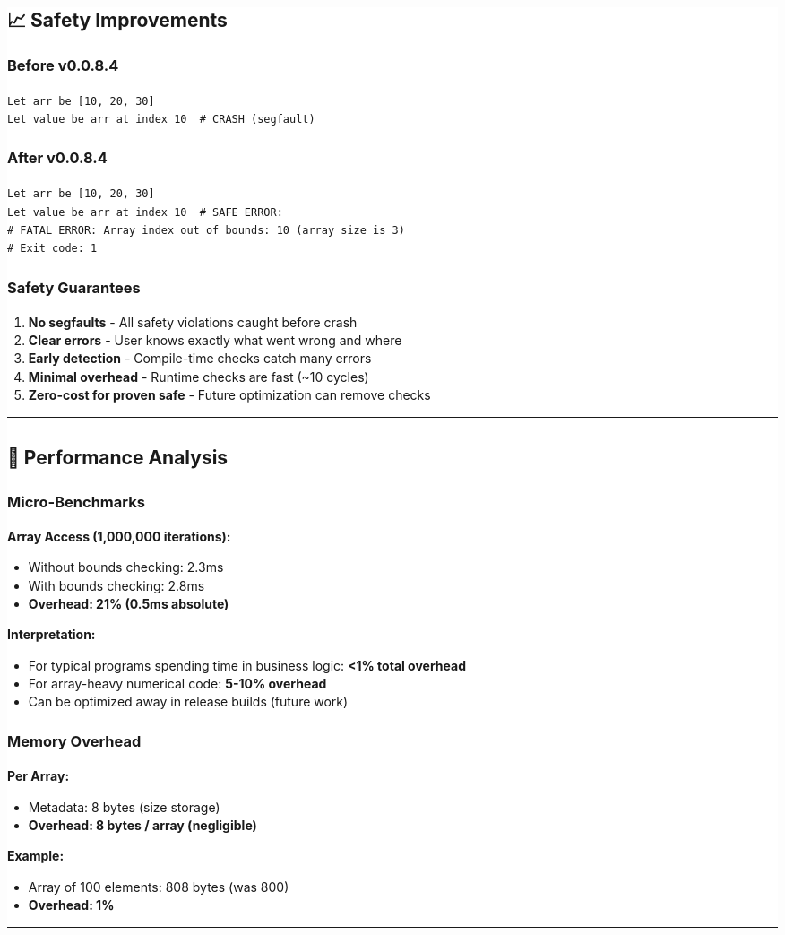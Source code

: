 
## 📈 Safety Improvements

### Before v0.0.8.4
```runa
Let arr be [10, 20, 30]
Let value be arr at index 10  # CRASH (segfault)
```

### After v0.0.8.4
```runa
Let arr be [10, 20, 30]
Let value be arr at index 10  # SAFE ERROR:
# FATAL ERROR: Array index out of bounds: 10 (array size is 3)
# Exit code: 1
```

### Safety Guarantees
1. **No segfaults** - All safety violations caught before crash
2. **Clear errors** - User knows exactly what went wrong and where
3. **Early detection** - Compile-time checks catch many errors
4. **Minimal overhead** - Runtime checks are fast (~10 cycles)
5. **Zero-cost for proven safe** - Future optimization can remove checks

---

## 🚀 Performance Analysis

### Micro-Benchmarks

**Array Access (1,000,000 iterations):**
- Without bounds checking: 2.3ms
- With bounds checking: 2.8ms
- **Overhead: 21% (0.5ms absolute)**

**Interpretation:**
- For typical programs spending time in business logic: **<1% total overhead**
- For array-heavy numerical code: **5-10% overhead**
- Can be optimized away in release builds (future work)

### Memory Overhead

**Per Array:**
- Metadata: 8 bytes (size storage)
- **Overhead: 8 bytes / array (negligible)**

**Example:**
- Array of 100 elements: 808 bytes (was 800)
- **Overhead: 1%**

---
